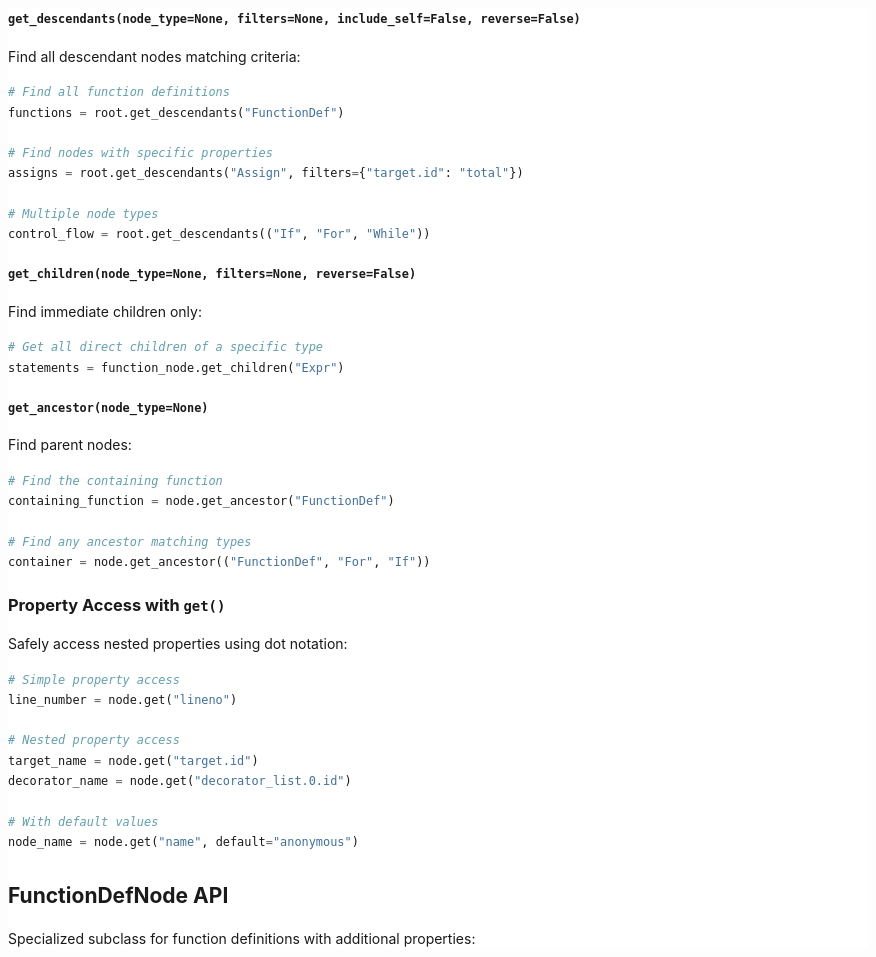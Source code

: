 #### `get_descendants(node_type=None, filters=None, include_self=False, reverse=False)`
Find all descendant nodes matching criteria:

```python
# Find all function definitions
functions = root.get_descendants("FunctionDef")

# Find nodes with specific properties
assigns = root.get_descendants("Assign", filters={"target.id": "total"})

# Multiple node types
control_flow = root.get_descendants(("If", "For", "While"))
```

#### `get_children(node_type=None, filters=None, reverse=False)`
Find immediate children only:

```python
# Get all direct children of a specific type
statements = function_node.get_children("Expr")
```

#### `get_ancestor(node_type=None)`
Find parent nodes:

```python
# Find the containing function
containing_function = node.get_ancestor("FunctionDef")

# Find any ancestor matching types
container = node.get_ancestor(("FunctionDef", "For", "If"))
```

### Property Access with `get()`

Safely access nested properties using dot notation:

```python
# Simple property access
line_number = node.get("lineno")

# Nested property access
target_name = node.get("target.id")
decorator_name = node.get("decorator_list.0.id")

# With default values
node_name = node.get("name", default="anonymous")
```

## FunctionDefNode API

Specialized subclass for function definitions with additional properties:
